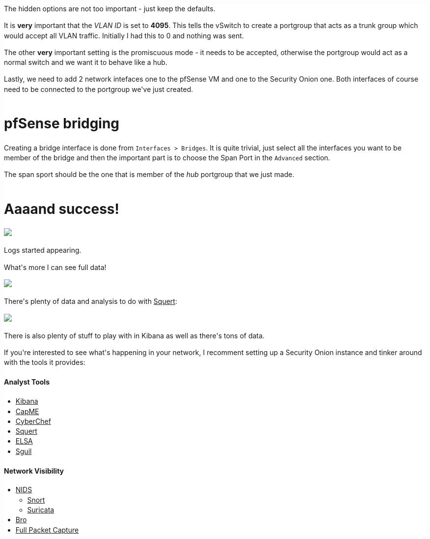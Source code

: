 The hidden options are not too important - just keep the defaults.

It is **very** important that the *VLAN ID* is set to **4095**.
This tells the vSwitch to create a portgroup that acts as a trunk group which would accept all VLAN traffic.
Initially I had this to 0 and nothing was sent.

The other **very** important setting is the promiscuous mode - it needs to be accepted, otherwise the portgroup would act as a normal switch and we want it to behave like a hub.

Lastly, we need to add 2 network intefaces one to the pfSense VM and one to the Security Onion one. Both interfaces of course need to be connected to the portgroup we've just created.

# pfSense bridging
Creating a bridge interface is done from `Interfaces > Bridges`. It is quite trivial, just select all the interfaces you want to be member of the bridge and then the important part is to choose the Span Port in the `Advanced` section.

The span sport should be the one that is member of the *hub* portgroup that we just made.

# Aaaand success!

![](/images/09-security-onion-setup-d19d9097.png)

Logs started appearing.

What's more I can see full data!

![](/images/09-security-onion-setup-9638b7e5.png)

There's plenty of data and analysis to do with [Squert](https://github.com/Security-Onion-Solutions/security-onion/wiki/Squert):

![](/images/09-security-onion-setup-7ca5e078.png)

There is also plenty of stuff to play with in Kibana as well as there's tons of data.

If you're interested to see what's happening in your network, I recomment setting up a Security Onion instance and tinker around with the tools it provides:

#### Analyst Tools

- [Kibana](https://github.com/Security-Onion-Solutions/security-onion/wiki/Kibana)
- [CapME](https://github.com/Security-Onion-Solutions/security-onion/wiki/CapMe)
- [CyberChef](https://github.com/Security-Onion-Solutions/security-onion/wiki/CyberChef)
- [Squert](https://github.com/Security-Onion-Solutions/security-onion/wiki/Squert)
- [ELSA](https://github.com/Security-Onion-Solutions/security-onion/wiki/ELSA)
- [Sguil](https://github.com/Security-Onion-Solutions/security-onion/wiki/Sguil)


#### Network Visibility

- [NIDS](https://github.com/Security-Onion-Solutions/security-onion/wiki/NIDS)
    - [Snort](https://github.com/Security-Onion-Solutions/security-onion/wiki/Snort)
    - [Suricata](https://github.com/Security-Onion-Solutions/security-onion/wiki/Suricata)
- [Bro](https://github.com/Security-Onion-Solutions/security-onion/wiki/Bro)
- [Full Packet Capture](https://github.com/Security-Onion-Solutions/security-onion/wiki/netsniff-ng)
